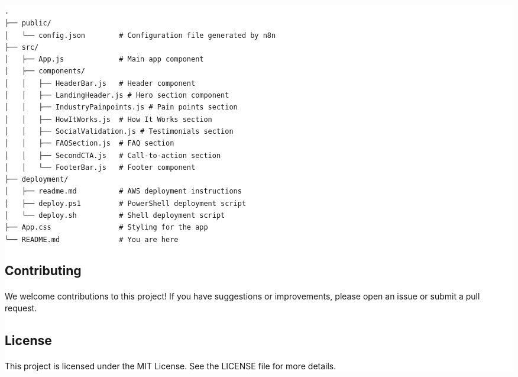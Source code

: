 ```
.
├── public/
│   └── config.json        # Configuration file generated by n8n
├── src/
│   ├── App.js             # Main app component
│   ├── components/
│   │   ├── HeaderBar.js   # Header component
│   │   ├── LandingHeader.js # Hero section component
│   │   ├── IndustryPainpoints.js # Pain points section
│   │   ├── HowItWorks.js  # How It Works section
│   │   ├── SocialValidation.js # Testimonials section
│   │   ├── FAQSection.js  # FAQ section
│   │   ├── SecondCTA.js   # Call-to-action section
│   │   └── FooterBar.js   # Footer component
├── deployment/
│   ├── readme.md          # AWS deployment instructions
│   ├── deploy.ps1         # PowerShell deployment script
│   └── deploy.sh          # Shell deployment script
├── App.css                # Styling for the app
└── README.md              # You are here
```

## Contributing

We welcome contributions to this project! If you have suggestions or improvements, please open an issue or submit a pull request.

## License

This project is licensed under the MIT License. See the LICENSE file for more details.